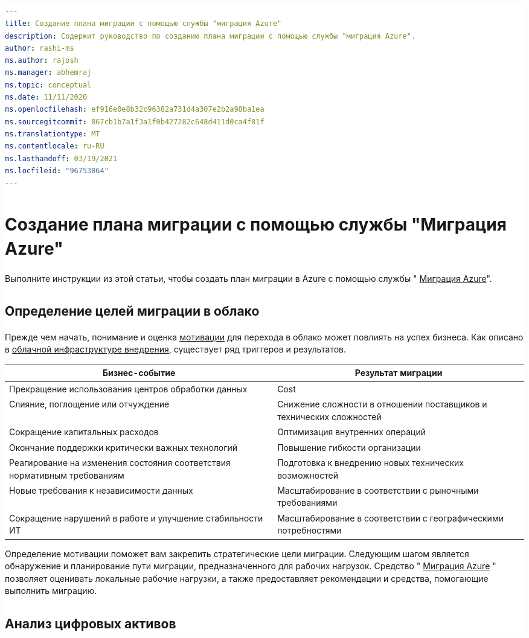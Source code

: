 ```yaml
---
title: Создание плана миграции с помощью службы "миграция Azure"
description: Содержит руководство по созданию плана миграции с помощью службы "миграция Azure".
author: rashi-ms
ms.author: rajosh
ms.manager: abhemraj
ms.topic: conceptual
ms.date: 11/11/2020
ms.openlocfilehash: ef916e0e8b32c96382a731d4a307e2b2a98ba1ea
ms.sourcegitcommit: 867cb1b7a1f3a1f0b427282c648d411d0ca4f81f
ms.translationtype: MT
ms.contentlocale: ru-RU
ms.lasthandoff: 03/19/2021
ms.locfileid: "96753864"
---
```

# <a name="build-migration-plan-with-azure-migrate"></a>Создание плана миграции с помощью службы "Миграция Azure"

Выполните инструкции из этой статьи, чтобы создать план миграции в Azure с помощью службы " [Миграция Azure](migrate-services-overview.md)". 

## <a name="define-cloud-migration-goals"></a>Определение целей миграции в облако

Прежде чем начать, понимание и оценка [мотивации](/azure/cloud-adoption-framework/strategy/motivations) для перехода в облако может повлиять на успех бизнеса. Как описано в [облачной инфраструктуре внедрения](/azure/cloud-adoption-framework), существует ряд триггеров и результатов.   

**Бизнес-событие** | **Результат миграции**
--- | ---
Прекращение использования центров обработки данных | Cost 
Слияние, поглощение или отчуждение | Снижение сложности в отношении поставщиков и технических сложностей
Сокращение капитальных расходов | Оптимизация внутренних операций
Окончание поддержки критически важных технологий | Повышение гибкости организации
Реагирование на изменения состояния соответствия нормативным требованиям | Подготовка к внедрению новых технических возможностей
Новые требования к независимости данных | Масштабирование в соответствии с рыночными требованиями
Сокращение нарушений в работе и улучшение стабильности ИТ | Масштабирование в соответствии с географическими потребностями

Определение мотивации поможет вам закрепить стратегические цели миграции. Следующим шагом является обнаружение и планирование пути миграции, предназначенного для рабочих нагрузок. Средство " [Миграция Azure](migrate-services-overview.md#azure-migrate-server-assessment-tool) " позволяет оценивать локальные рабочие нагрузки, а также предоставляет рекомендации и средства, помогающие выполнить миграцию.

## <a name="understand-your-digital-estate"></a>Анализ цифровых активов
